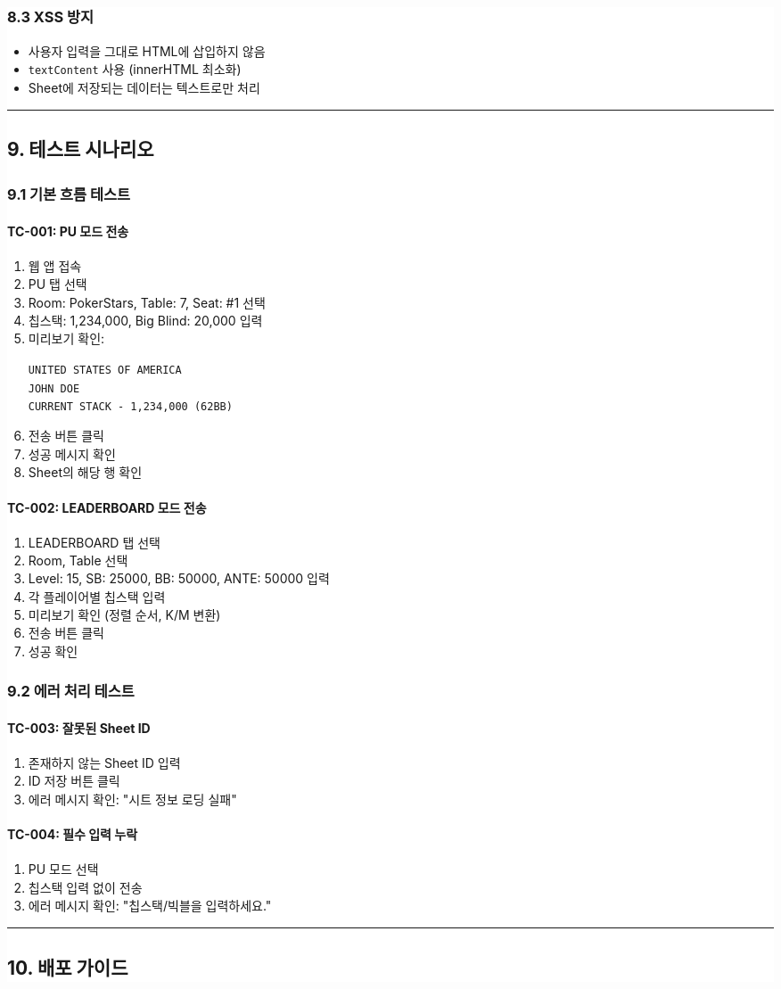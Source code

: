 ### 8.3 XSS 방지
- 사용자 입력을 그대로 HTML에 삽입하지 않음
- `textContent` 사용 (innerHTML 최소화)
- Sheet에 저장되는 데이터는 텍스트로만 처리

---

## 9. 테스트 시나리오

### 9.1 기본 흐름 테스트

#### TC-001: PU 모드 전송
1. 웹 앱 접속
2. PU 탭 선택
3. Room: PokerStars, Table: 7, Seat: #1 선택
4. 칩스택: 1,234,000, Big Blind: 20,000 입력
5. 미리보기 확인:
   ```
   UNITED STATES OF AMERICA
   JOHN DOE
   CURRENT STACK - 1,234,000 (62BB)
   ```
6. 전송 버튼 클릭
7. 성공 메시지 확인
8. Sheet의 해당 행 확인

#### TC-002: LEADERBOARD 모드 전송
1. LEADERBOARD 탭 선택
2. Room, Table 선택
3. Level: 15, SB: 25000, BB: 50000, ANTE: 50000 입력
4. 각 플레이어별 칩스택 입력
5. 미리보기 확인 (정렬 순서, K/M 변환)
6. 전송 버튼 클릭
7. 성공 확인

### 9.2 에러 처리 테스트

#### TC-003: 잘못된 Sheet ID
1. 존재하지 않는 Sheet ID 입력
2. ID 저장 버튼 클릭
3. 에러 메시지 확인: "시트 정보 로딩 실패"

#### TC-004: 필수 입력 누락
1. PU 모드 선택
2. 칩스택 입력 없이 전송
3. 에러 메시지 확인: "칩스택/빅블을 입력하세요."

---

## 10. 배포 가이드
